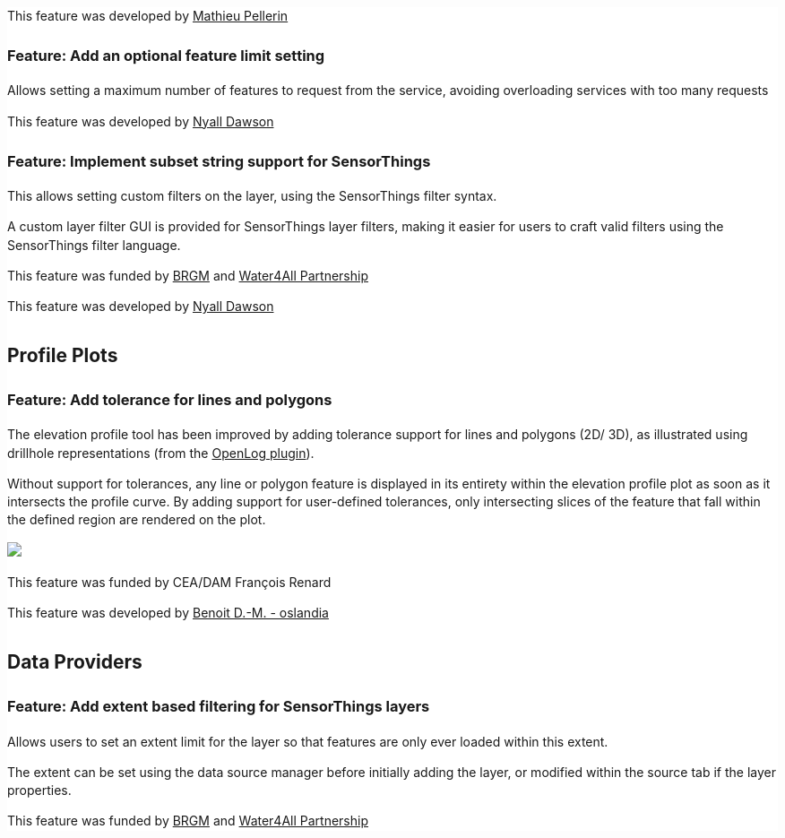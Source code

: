 This feature was developed by [Mathieu Pellerin](https://github.com/nirvn)

### Feature: Add an optional feature limit setting

Allows setting a maximum number of features to request from the service, avoiding overloading services with too many requests

This feature was developed by [Nyall Dawson](https://github.com/nyalldawson)

### Feature: Implement subset string support for SensorThings

This allows setting custom filters on the layer, using the SensorThings filter syntax.

A custom layer filter GUI is provided for SensorThings layer filters, making it easier for users to craft valid filters using the SensorThings filter language.

This feature was funded by [BRGM](https://www.brgm.fr/en) and [Water4All Partnership](https://www.water4all-partnership.eu)

This feature was developed by [Nyall Dawson](https://github.com/nyalldawson)

## Profile Plots 

### Feature: Add tolerance for lines and polygons

The elevation profile tool has been improved by adding tolerance support for lines and polygons (2D/ 3D), as illustrated using drillhole representations (from the [OpenLog plugin](https://plugins.qgis.org/plugins/openlog/)).

Without support for tolerances, any line or polygon feature is displayed in its entirety within the elevation profile plot as soon as it intersects the profile curve. By adding support for user-defined tolerances, only intersecting slices of the feature that fall within the defined region are rendered on the plot.

![](images/entries/25b1f63397246b4195891a08956b38239e78df07.gif)

This feature was funded by CEA/DAM François Renard

This feature was developed by [Benoit D.-M. - oslandia](https://github.com/benoitdm-oslandia)

## Data Providers 

### Feature: Add extent based filtering for SensorThings layers

Allows users to set an extent limit for the layer so that features are only ever loaded within this extent.

The extent can be set using the data source manager before initially adding the layer, or modified within the source tab if the layer properties.

This feature was funded by [BRGM](https://www.brgm.fr/en) and [Water4All Partnership](https://www.water4all-partnership.eu)
